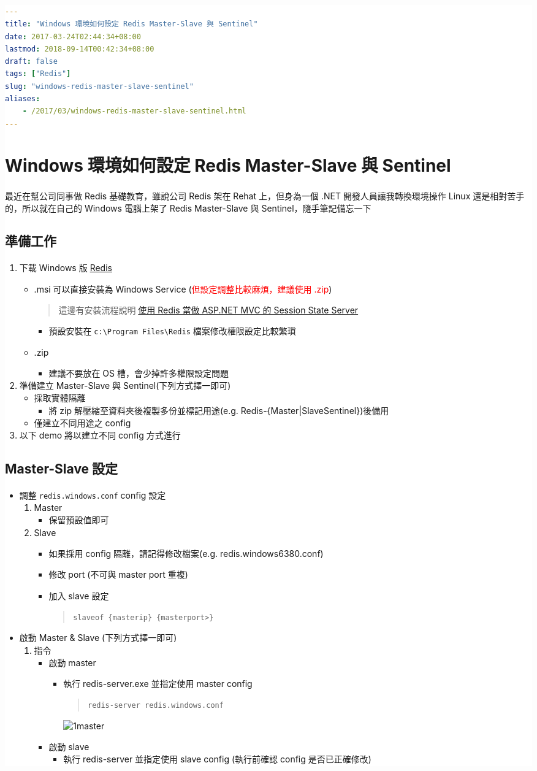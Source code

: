 ```yaml
---
title: "Windows 環境如何設定 Redis Master-Slave 與 Sentinel"
date: 2017-03-24T02:44:34+08:00
lastmod: 2018-09-14T00:42:34+08:00
draft: false
tags: ["Redis"]
slug: "windows-redis-master-slave-sentinel"
aliases:
    - /2017/03/windows-redis-master-slave-sentinel.html
---
```

# Windows 環境如何設定 Redis Master-Slave 與 Sentinel
最近在幫公司同事做 Redis 基礎教育，雖說公司 Redis 架在 Rehat 上，但身為一個 .NET 開發人員讓我轉換環境操作 Linux 還是相對苦手的，所以就在自己的 Windows 電腦上架了 Redis Master-Slave 與 Sentinel，隨手筆記備忘一下

## 準備工作
1. 下載 Windows 版 [Redis](https://github.com/MSOpenTech/redis/releases)
    - .msi 可以直接安裝為 Windows Service (<span style="color:red">但設定調整比較麻煩，建議使用 .zip</span>)
        
        > 這邊有安裝流程說明 [使用 Redis 當做 ASP.NET MVC 的 Session State Server](https://blog.yowko.com/2017/01/redis-aspnet-mvc-session-state-server.html)
        - 預設安裝在 `c:\Program Files\Redis` 檔案修改權限設定比較繁瑣
    - .zip 
        - 建議不要放在 OS 槽，會少掉許多權限設定問題
2. 準備建立 Master-Slave 與 Sentinel(下列方式擇一即可)
    - 採取實體隔離
        - 將 zip 解壓縮至資料夾後複製多份並標記用途(e.g. Redis-{Master|SlaveSentinel})後備用 
    - 僅建立不同用途之 config
3. 以下 demo 將以建立不同 config 方式進行

## Master-Slave 設定
* 調整 `redis.windows.conf` config 設定
    1. Master
        - 保留預設值即可
    2. Slave
        - 如果採用 config 隔離，請記得修改檔案(e.g. redis.windows6380.conf)
        - 修改 port (不可與 master port 重複) 
        - 加入 slave 設定
            
            > `slaveof {masterip} {masterport>}`
* 啟動 Master & Slave (下列方式擇一即可)
    1. 指令
        - 啟動 master 
            - 執行 redis-server.exe 並指定使用 master config
                
                >`redis-server redis.windows.conf`
                
                ![1master](https://cloud.githubusercontent.com/assets/3851540/24081661/f7317920-0cf2-11e7-9a10-522981ec0ec1.png)
        - 啟動 slave
            - 執行 redis-server 並指定使用 slave config (執行前確認 config 是否已正確修改)
                